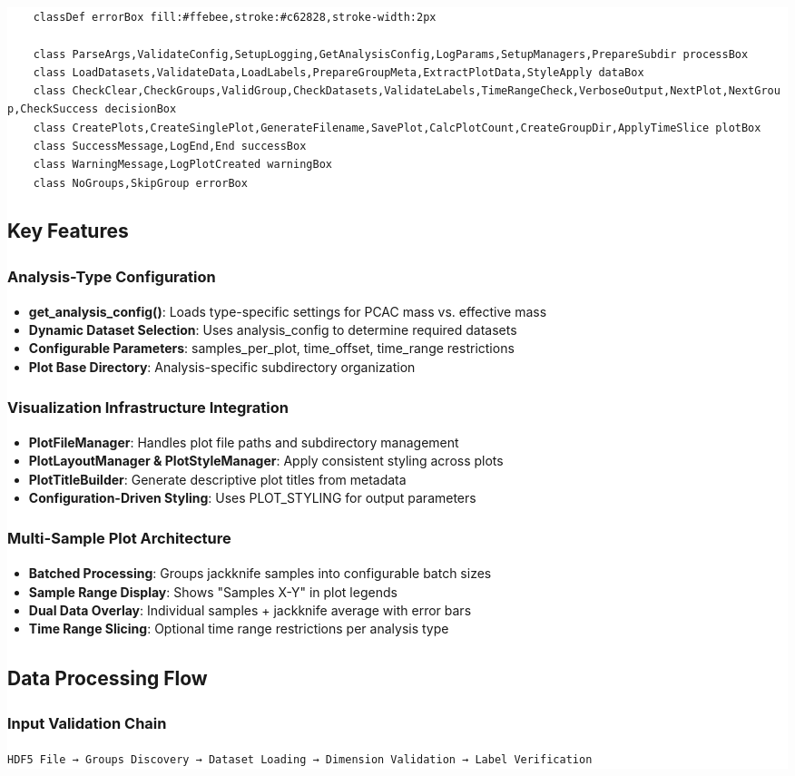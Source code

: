 ```mermaid
    classDef errorBox fill:#ffebee,stroke:#c62828,stroke-width:2px
    
    class ParseArgs,ValidateConfig,SetupLogging,GetAnalysisConfig,LogParams,SetupManagers,PrepareSubdir processBox
    class LoadDatasets,ValidateData,LoadLabels,PrepareGroupMeta,ExtractPlotData,StyleApply dataBox
    class CheckClear,CheckGroups,ValidGroup,CheckDatasets,ValidateLabels,TimeRangeCheck,VerboseOutput,NextPlot,NextGroup,CheckSuccess decisionBox
    class CreatePlots,CreateSinglePlot,GenerateFilename,SavePlot,CalcPlotCount,CreateGroupDir,ApplyTimeSlice plotBox
    class SuccessMessage,LogEnd,End successBox
    class WarningMessage,LogPlotCreated warningBox
    class NoGroups,SkipGroup errorBox
```

## Key Features

### Analysis-Type Configuration
- **get_analysis_config()**: Loads type-specific settings for PCAC mass
  vs. effective mass
- **Dynamic Dataset Selection**: Uses analysis_config to determine
  required datasets
- **Configurable Parameters**: samples_per_plot, time_offset, time_range
  restrictions
- **Plot Base Directory**: Analysis-specific subdirectory organization

### Visualization Infrastructure Integration
- **PlotFileManager**: Handles plot file paths and subdirectory
  management  
- **PlotLayoutManager & PlotStyleManager**: Apply consistent styling
  across plots
- **PlotTitleBuilder**: Generate descriptive plot titles from metadata
- **Configuration-Driven Styling**: Uses PLOT_STYLING for output
  parameters

### Multi-Sample Plot Architecture
- **Batched Processing**: Groups jackknife samples into configurable
  batch sizes
- **Sample Range Display**: Shows "Samples X-Y" in plot legends
- **Dual Data Overlay**: Individual samples + jackknife average with
  error bars
- **Time Range Slicing**: Optional time range restrictions per analysis
  type

## Data Processing Flow

### Input Validation Chain
```
HDF5 File → Groups Discovery → Dataset Loading → Dimension Validation → Label Verification
```
